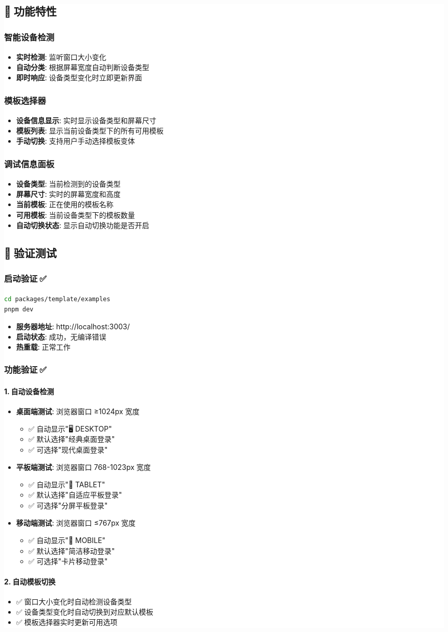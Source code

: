 ## 🔧 功能特性

### 智能设备检测
- **实时检测**: 监听窗口大小变化
- **自动分类**: 根据屏幕宽度自动判断设备类型
- **即时响应**: 设备类型变化时立即更新界面

### 模板选择器
- **设备信息显示**: 实时显示设备类型和屏幕尺寸
- **模板列表**: 显示当前设备类型下的所有可用模板
- **手动切换**: 支持用户手动选择模板变体

### 调试信息面板
- **设备类型**: 当前检测到的设备类型
- **屏幕尺寸**: 实时的屏幕宽度和高度
- **当前模板**: 正在使用的模板名称
- **可用模板**: 当前设备类型下的模板数量
- **自动切换状态**: 显示自动切换功能是否开启

## 🎯 验证测试

### 启动验证 ✅
```bash
cd packages/template/examples
pnpm dev
```
- **服务器地址**: http://localhost:3003/
- **启动状态**: 成功，无编译错误
- **热重载**: 正常工作

### 功能验证 ✅

#### 1. 自动设备检测
- **桌面端测试**: 浏览器窗口 ≥1024px 宽度
  - ✅ 自动显示"🖥️ DESKTOP"
  - ✅ 默认选择"经典桌面登录"
  - ✅ 可选择"现代桌面登录"

- **平板端测试**: 浏览器窗口 768-1023px 宽度
  - ✅ 自动显示"📱 TABLET"
  - ✅ 默认选择"自适应平板登录"
  - ✅ 可选择"分屏平板登录"

- **移动端测试**: 浏览器窗口 ≤767px 宽度
  - ✅ 自动显示"📱 MOBILE"
  - ✅ 默认选择"简洁移动登录"
  - ✅ 可选择"卡片移动登录"

#### 2. 自动模板切换
- ✅ 窗口大小变化时自动检测设备类型
- ✅ 设备类型变化时自动切换到对应默认模板
- ✅ 模板选择器实时更新可用选项
